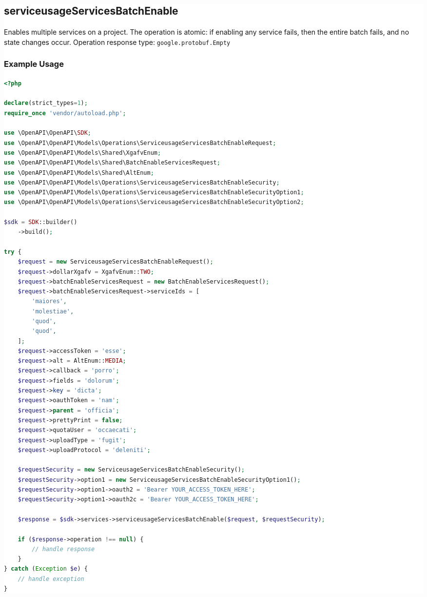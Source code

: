 ## serviceusageServicesBatchEnable

Enables multiple services on a project. The operation is atomic: if enabling any service fails, then the entire batch fails, and no state changes occur. Operation response type: `google.protobuf.Empty`

### Example Usage

```php
<?php

declare(strict_types=1);
require_once 'vendor/autoload.php';

use \OpenAPI\OpenAPI\SDK;
use \OpenAPI\OpenAPI\Models\Operations\ServiceusageServicesBatchEnableRequest;
use \OpenAPI\OpenAPI\Models\Shared\XgafvEnum;
use \OpenAPI\OpenAPI\Models\Shared\BatchEnableServicesRequest;
use \OpenAPI\OpenAPI\Models\Shared\AltEnum;
use \OpenAPI\OpenAPI\Models\Operations\ServiceusageServicesBatchEnableSecurity;
use \OpenAPI\OpenAPI\Models\Operations\ServiceusageServicesBatchEnableSecurityOption1;
use \OpenAPI\OpenAPI\Models\Operations\ServiceusageServicesBatchEnableSecurityOption2;

$sdk = SDK::builder()
    ->build();

try {
    $request = new ServiceusageServicesBatchEnableRequest();
    $request->dollarXgafv = XgafvEnum::TWO;
    $request->batchEnableServicesRequest = new BatchEnableServicesRequest();
    $request->batchEnableServicesRequest->serviceIds = [
        'maiores',
        'molestiae',
        'quod',
        'quod',
    ];
    $request->accessToken = 'esse';
    $request->alt = AltEnum::MEDIA;
    $request->callback = 'porro';
    $request->fields = 'dolorum';
    $request->key = 'dicta';
    $request->oauthToken = 'nam';
    $request->parent = 'officia';
    $request->prettyPrint = false;
    $request->quotaUser = 'occaecati';
    $request->uploadType = 'fugit';
    $request->uploadProtocol = 'deleniti';

    $requestSecurity = new ServiceusageServicesBatchEnableSecurity();
    $requestSecurity->option1 = new ServiceusageServicesBatchEnableSecurityOption1();
    $requestSecurity->option1->oauth2 = 'Bearer YOUR_ACCESS_TOKEN_HERE';
    $requestSecurity->option1->oauth2c = 'Bearer YOUR_ACCESS_TOKEN_HERE';

    $response = $sdk->services->serviceusageServicesBatchEnable($request, $requestSecurity);

    if ($response->operation !== null) {
        // handle response
    }
} catch (Exception $e) {
    // handle exception
}
```
